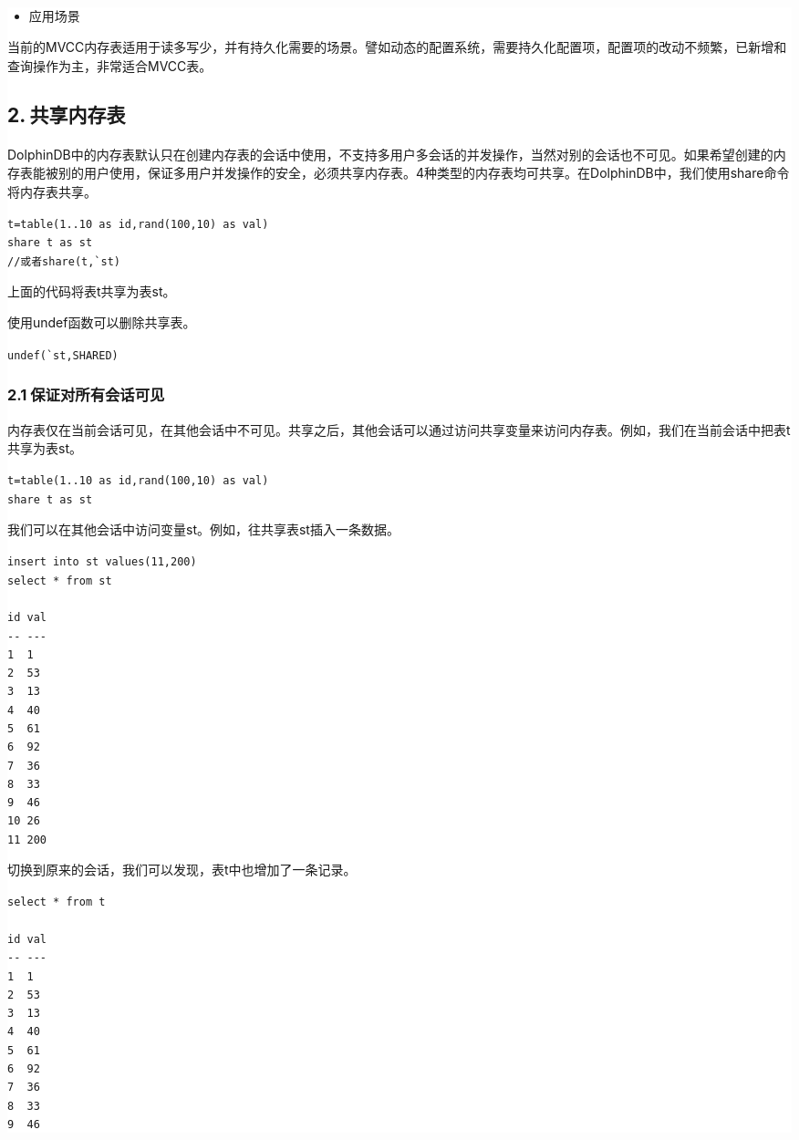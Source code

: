 - 应用场景

当前的MVCC内存表适用于读多写少，并有持久化需要的场景。譬如动态的配置系统，需要持久化配置项，配置项的改动不频繁，已新增和查询操作为主，非常适合MVCC表。

## 2. 共享内存表

DolphinDB中的内存表默认只在创建内存表的会话中使用，不支持多用户多会话的并发操作，当然对别的会话也不可见。如果希望创建的内存表能被别的用户使用，保证多用户并发操作的安全，必须共享内存表。4种类型的内存表均可共享。在DolphinDB中，我们使用share命令将内存表共享。

```
t=table(1..10 as id,rand(100,10) as val)
share t as st
//或者share(t,`st)
```

上面的代码将表t共享为表st。

使用undef函数可以删除共享表。

```
undef(`st,SHARED)
```

### 2.1 保证对所有会话可见

内存表仅在当前会话可见，在其他会话中不可见。共享之后，其他会话可以通过访问共享变量来访问内存表。例如，我们在当前会话中把表t共享为表st。

```
t=table(1..10 as id,rand(100,10) as val)
share t as st
```

我们可以在其他会话中访问变量st。例如，往共享表st插入一条数据。

```
insert into st values(11,200)
select * from st

id val
-- ---
1  1  
2  53 
3  13 
4  40 
5  61 
6  92 
7  36 
8  33 
9  46 
10 26 
11 200

```

切换到原来的会话，我们可以发现，表t中也增加了一条记录。

```
select * from t

id val
-- ---
1  1  
2  53 
3  13 
4  40 
5  61 
6  92 
7  36 
8  33 
9  46 
```